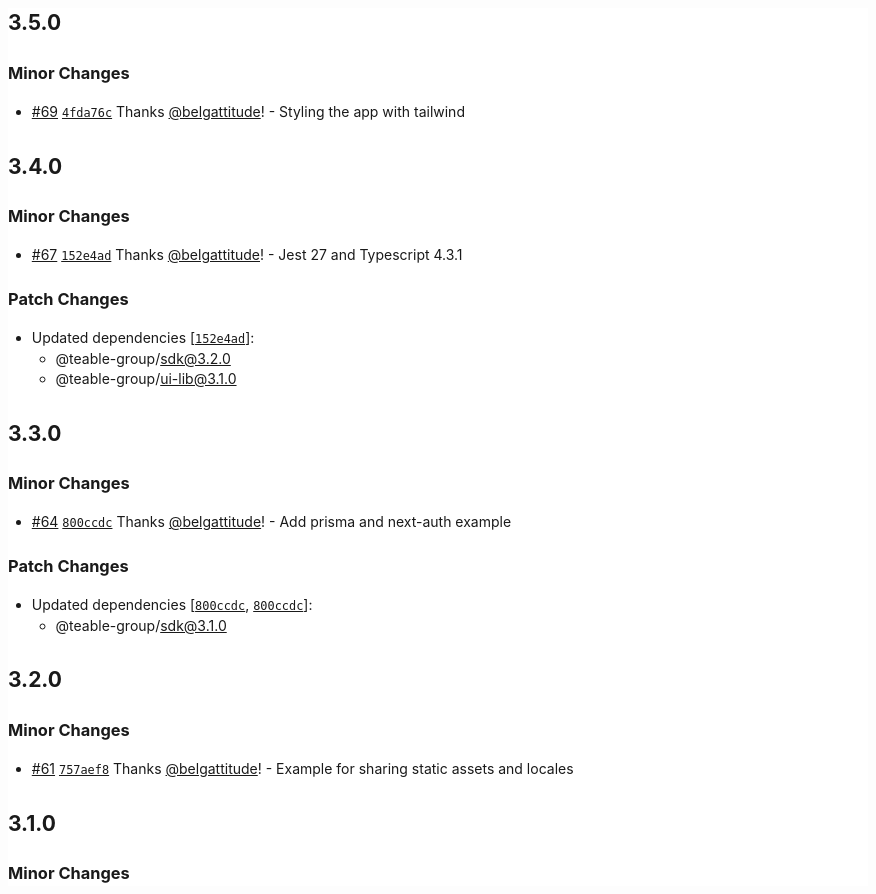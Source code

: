 ## 3.5.0

### Minor Changes

- [#69](https://github.com/teable-group/teable/pull/69) [`4fda76c`](https://github.com/teable-group/teable/commit/4fda76c2c9bc7b528d4a794b2738ef52fd505465) Thanks [@belgattitude](https://github.com/belgattitude)! - Styling the app with tailwind

## 3.4.0

### Minor Changes

- [#67](https://github.com/teable-group/teable/pull/67) [`152e4ad`](https://github.com/teable-group/teable/commit/152e4adc8be95f192b066f75ef4bb2dd42c46d12) Thanks [@belgattitude](https://github.com/belgattitude)! - Jest 27 and Typescript 4.3.1

### Patch Changes

- Updated dependencies [[`152e4ad`](https://github.com/teable-group/teable/commit/152e4adc8be95f192b066f75ef4bb2dd42c46d12)]:
  - @teable-group/sdk@3.2.0
  - @teable-group/ui-lib@3.1.0

## 3.3.0

### Minor Changes

- [#64](https://github.com/teable-group/teable/pull/64) [`800ccdc`](https://github.com/teable-group/teable/commit/800ccdcc93884157d4b9535272625a5a5719e83d) Thanks [@belgattitude](https://github.com/belgattitude)! - Add prisma and next-auth example

### Patch Changes

- Updated dependencies [[`800ccdc`](https://github.com/teable-group/teable/commit/800ccdcc93884157d4b9535272625a5a5719e83d), [`800ccdc`](https://github.com/teable-group/teable/commit/800ccdcc93884157d4b9535272625a5a5719e83d)]:
  - @teable-group/sdk@3.1.0

## 3.2.0

### Minor Changes

- [#61](https://github.com/teable-group/teable/pull/61) [`757aef8`](https://github.com/teable-group/teable/commit/757aef899e005b18aef175240856e5c89dc8e23c) Thanks [@belgattitude](https://github.com/belgattitude)! - Example for sharing static assets and locales

## 3.1.0

### Minor Changes
